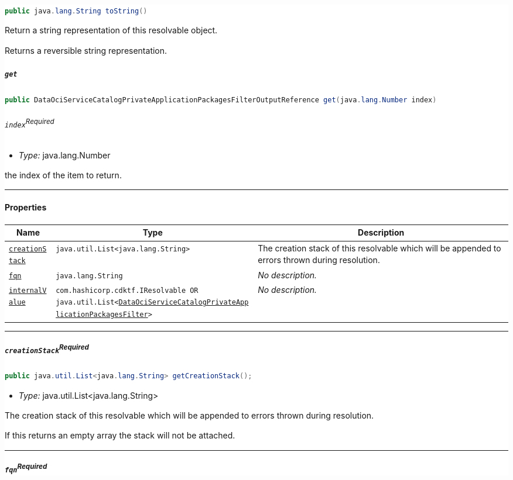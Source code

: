 ```java
public java.lang.String toString()
```

Return a string representation of this resolvable object.

Returns a reversible string representation.

##### `get` <a name="get" id="rhizo-co-terraform-provider-oci.dataOciServiceCatalogPrivateApplicationPackages.DataOciServiceCatalogPrivateApplicationPackagesFilterList.get"></a>

```java
public DataOciServiceCatalogPrivateApplicationPackagesFilterOutputReference get(java.lang.Number index)
```

###### `index`<sup>Required</sup> <a name="index" id="rhizo-co-terraform-provider-oci.dataOciServiceCatalogPrivateApplicationPackages.DataOciServiceCatalogPrivateApplicationPackagesFilterList.get.parameter.index"></a>

- *Type:* java.lang.Number

the index of the item to return.

---


#### Properties <a name="Properties" id="Properties"></a>

| **Name** | **Type** | **Description** |
| --- | --- | --- |
| <code><a href="#rhizo-co-terraform-provider-oci.dataOciServiceCatalogPrivateApplicationPackages.DataOciServiceCatalogPrivateApplicationPackagesFilterList.property.creationStack">creationStack</a></code> | <code>java.util.List<java.lang.String></code> | The creation stack of this resolvable which will be appended to errors thrown during resolution. |
| <code><a href="#rhizo-co-terraform-provider-oci.dataOciServiceCatalogPrivateApplicationPackages.DataOciServiceCatalogPrivateApplicationPackagesFilterList.property.fqn">fqn</a></code> | <code>java.lang.String</code> | *No description.* |
| <code><a href="#rhizo-co-terraform-provider-oci.dataOciServiceCatalogPrivateApplicationPackages.DataOciServiceCatalogPrivateApplicationPackagesFilterList.property.internalValue">internalValue</a></code> | <code>com.hashicorp.cdktf.IResolvable OR java.util.List<<a href="#rhizo-co-terraform-provider-oci.dataOciServiceCatalogPrivateApplicationPackages.DataOciServiceCatalogPrivateApplicationPackagesFilter">DataOciServiceCatalogPrivateApplicationPackagesFilter</a>></code> | *No description.* |

---

##### `creationStack`<sup>Required</sup> <a name="creationStack" id="rhizo-co-terraform-provider-oci.dataOciServiceCatalogPrivateApplicationPackages.DataOciServiceCatalogPrivateApplicationPackagesFilterList.property.creationStack"></a>

```java
public java.util.List<java.lang.String> getCreationStack();
```

- *Type:* java.util.List<java.lang.String>

The creation stack of this resolvable which will be appended to errors thrown during resolution.

If this returns an empty array the stack will not be attached.

---

##### `fqn`<sup>Required</sup> <a name="fqn" id="rhizo-co-terraform-provider-oci.dataOciServiceCatalogPrivateApplicationPackages.DataOciServiceCatalogPrivateApplicationPackagesFilterList.property.fqn"></a>
